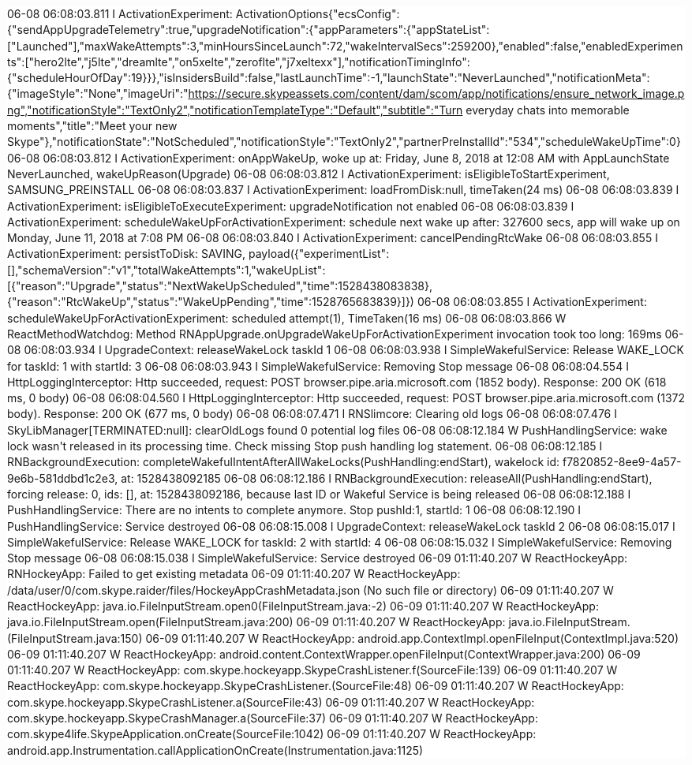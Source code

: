 06-08 06:08:03.811 I ActivationExperiment: ActivationOptions{"ecsConfig":{"sendAppUpgradeTelemetry":true,"upgradeNotification":{"appParameters":{"appStateList":["Launched"],"maxWakeAttempts":3,"minHoursSinceLaunch":72,"wakeIntervalSecs":259200},"enabled":false,"enabledExperiments":["hero2lte","j5lte","dreamlte","on5xelte","zeroflte","j7xeltexx"],"notificationTimingInfo":{"scheduleHourOfDay":19}}},"isInsidersBuild":false,"lastLaunchTime":-1,"launchState":"NeverLaunched","notificationMeta":{"imageStyle":"None","imageUri":"https://secure.skypeassets.com/content/dam/scom/app/notifications/ensure_network_image.png","notificationStyle":"TextOnly2","notificationTemplateType":"Default","subtitle":"Turn everyday chats into memorable moments","title":"Meet your new Skype"},"notificationState":"NotScheduled","notificationStyle":"TextOnly2","partnerPreInstallId":"534","scheduleWakeUpTime":0}
06-08 06:08:03.812 I ActivationExperiment: onAppWakeUp, woke up at: Friday, June 8, 2018 at 12:08 AM with AppLaunchState NeverLaunched, wakeUpReason(Upgrade)
06-08 06:08:03.812 I ActivationExperiment: isEligibleToStartExperiment, SAMSUNG_PREINSTALL
06-08 06:08:03.837 I ActivationExperiment: loadFromDisk:null, timeTaken(24 ms)
06-08 06:08:03.839 I ActivationExperiment: isEligibleToExecuteExperiment: upgradeNotification not enabled
06-08 06:08:03.839 I ActivationExperiment: scheduleWakeUpForActivationExperiment: schedule next wake up after: 327600 secs, app will wake up on Monday, June 11, 2018 at 7:08 PM
06-08 06:08:03.840 I ActivationExperiment: cancelPendingRtcWake
06-08 06:08:03.855 I ActivationExperiment: persistToDisk: SAVING, payload({"experimentList":[],"schemaVersion":"v1","totalWakeAttempts":1,"wakeUpList":[{"reason":"Upgrade","status":"NextWakeUpScheduled","time":1528438083838},{"reason":"RtcWakeUp","status":"WakeUpPending","time":1528765683839}]})
06-08 06:08:03.855 I ActivationExperiment: scheduleWakeUpForActivationExperiment: scheduled attempt(1), TimeTaken(16 ms)
06-08 06:08:03.866 W ReactMethodWatchdog: Method RNAppUpgrade.onUpgradeWakeUpForActivationExperiment invocation took too long: 169ms
06-08 06:08:03.934 I UpgradeContext: releaseWakeLock taskId 1
06-08 06:08:03.938 I SimpleWakefulService: Release WAKE_LOCK for taskId: 1 with startId: 3
06-08 06:08:03.943 I SimpleWakefulService: Removing Stop message
06-08 06:08:04.554 I HttpLoggingInterceptor: Http succeeded, request: POST browser.pipe.aria.microsoft.com (1852 body). Response: 200 OK (618 ms, 0 body)
06-08 06:08:04.560 I HttpLoggingInterceptor: Http succeeded, request: POST browser.pipe.aria.microsoft.com (1372 body). Response: 200 OK (677 ms, 0 body)
06-08 06:08:07.471 I RNSlimcore: Clearing old logs
06-08 06:08:07.476 I SkyLibManager[TERMINATED:null]: clearOldLogs found 0 potential log files
06-08 06:08:12.184 W PushHandlingService: wake lock wasn't released in its processing time. Check missing Stop push handling log statement.
06-08 06:08:12.185 I RNBackgroundExecution: completeWakefulIntentAfterAllWakeLocks(PushHandling:endStart), wakelock id: f7820852-8ee9-4a57-9e6b-581ddbd1c2e3, at: 1528438092185
06-08 06:08:12.186 I RNBackgroundExecution: releaseAll(PushHandling:endStart), forcing release: 0, ids: [], at: 1528438092186, because last ID or Wakeful Service is being released
06-08 06:08:12.188 I PushHandlingService: There are no intents to complete anymore. Stop pushId:1, startId: 1
06-08 06:08:12.190 I PushHandlingService: Service destroyed
06-08 06:08:15.008 I UpgradeContext: releaseWakeLock taskId 2
06-08 06:08:15.017 I SimpleWakefulService: Release WAKE_LOCK for taskId: 2 with startId: 4
06-08 06:08:15.032 I SimpleWakefulService: Removing Stop message
06-08 06:08:15.038 I SimpleWakefulService: Service destroyed
06-09 01:11:40.207 W ReactHockeyApp: RNHockeyApp: Failed to get existing metadata
06-09 01:11:40.207 W ReactHockeyApp: /data/user/0/com.skype.raider/files/HockeyAppCrashMetadata.json (No such file or directory)
06-09 01:11:40.207 W ReactHockeyApp: 	java.io.FileInputStream.open0(FileInputStream.java:-2)
06-09 01:11:40.207 W ReactHockeyApp: 	java.io.FileInputStream.open(FileInputStream.java:200)
06-09 01:11:40.207 W ReactHockeyApp: 	java.io.FileInputStream.<init>(FileInputStream.java:150)
06-09 01:11:40.207 W ReactHockeyApp: 	android.app.ContextImpl.openFileInput(ContextImpl.java:520)
06-09 01:11:40.207 W ReactHockeyApp: 	android.content.ContextWrapper.openFileInput(ContextWrapper.java:200)
06-09 01:11:40.207 W ReactHockeyApp: 	com.skype.hockeyapp.SkypeCrashListener.f(SourceFile:139)
06-09 01:11:40.207 W ReactHockeyApp: 	com.skype.hockeyapp.SkypeCrashListener.<init>(SourceFile:48)
06-09 01:11:40.207 W ReactHockeyApp: 	com.skype.hockeyapp.SkypeCrashListener.a(SourceFile:43)
06-09 01:11:40.207 W ReactHockeyApp: 	com.skype.hockeyapp.SkypeCrashManager.a(SourceFile:37)
06-09 01:11:40.207 W ReactHockeyApp: 	com.skype4life.SkypeApplication.onCreate(SourceFile:1042)
06-09 01:11:40.207 W ReactHockeyApp: 	android.app.Instrumentation.callApplicationOnCreate(Instrumentation.java:1125)
